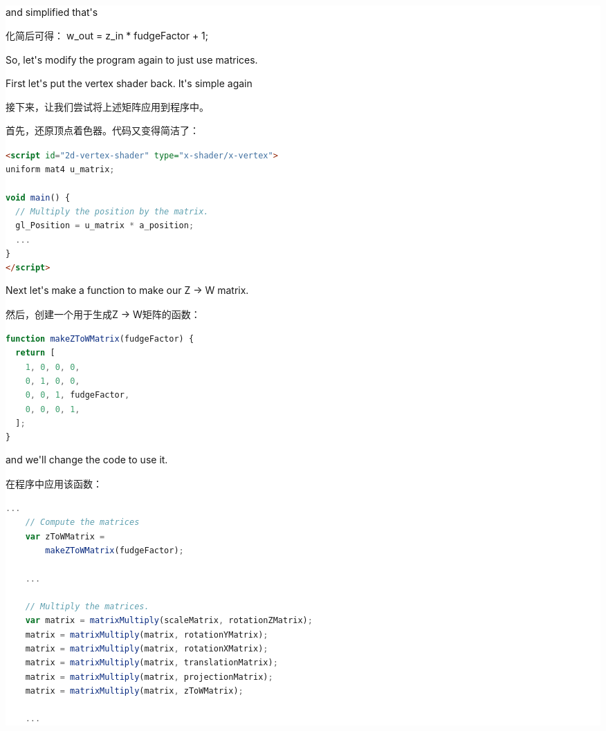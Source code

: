 
and simplified that's

化简后可得：
w_out = z_in * fudgeFactor + 1;


So, let's modify the program again to just use matrices.

First let's put the vertex shader back. It's simple again

接下来，让我们尝试将上述矩阵应用到程序中。

首先，还原顶点着色器。代码又变得简洁了：
```html
<script id="2d-vertex-shader" type="x-shader/x-vertex">
uniform mat4 u_matrix;
 
void main() {
  // Multiply the position by the matrix.
  gl_Position = u_matrix * a_position;
  ...
}
</script>
```

Next let's make a function to make our Z → W matrix.

然后，创建一个用于生成Z → W矩阵的函数：
```js
function makeZToWMatrix(fudgeFactor) {
  return [
    1, 0, 0, 0,
    0, 1, 0, 0,
    0, 0, 1, fudgeFactor,
    0, 0, 0, 1,
  ];
}
```

and we'll change the code to use it.

在程序中应用该函数：
```js
...
    // Compute the matrices
    var zToWMatrix =
        makeZToWMatrix(fudgeFactor);
 
    ...
 
    // Multiply the matrices.
    var matrix = matrixMultiply(scaleMatrix, rotationZMatrix);
    matrix = matrixMultiply(matrix, rotationYMatrix);
    matrix = matrixMultiply(matrix, rotationXMatrix);
    matrix = matrixMultiply(matrix, translationMatrix);
    matrix = matrixMultiply(matrix, projectionMatrix);
    matrix = matrixMultiply(matrix, zToWMatrix);
 
    ...

```
